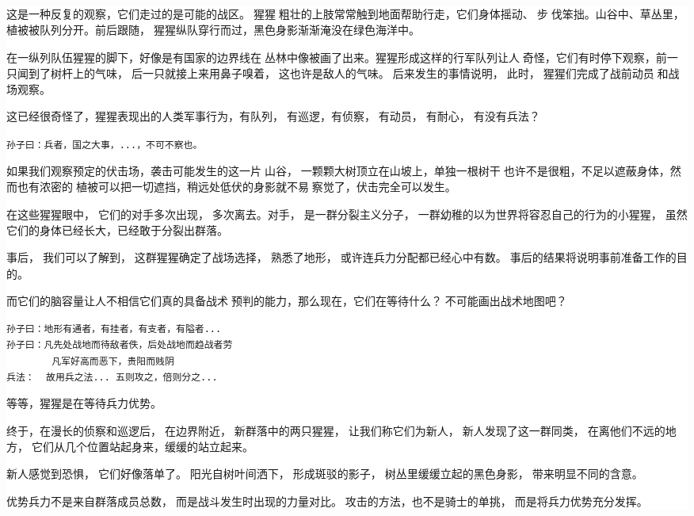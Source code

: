 这是一种反复的观察，它们走过的是可能的战区。 猩猩
粗壮的上肢常常触到地面帮助行走，它们身体摇动、 步
伐笨拙。山谷中、草丛里，植被被队列分开。前后跟随，
猩猩纵队穿行而过，黑色身影渐渐淹没在绿色海洋中。

在一纵列队伍猩猩的脚下，好像是有国家的边界线在
丛林中像被画了出来。猩猩形成这样的行军队列让人
奇怪，它们有时停下观察，前一只闻到了树杆上的气味，
后一只就接上来用鼻子嗅着， 这也许是敌人的气味。
后来发生的事情说明， 此时， 猩猩们完成了战前动员
和战场观察。

这已经很奇怪了，猩猩表现出的人类军事行为，有队列，
有巡逻，有侦察， 有动员， 有耐心， 有没有兵法？


    孙子曰：兵者，国之大事，...，不可不察也。


如果我们观察预定的伏击场，袭击可能发生的这一片
山谷， 一颗颗大树顶立在山坡上，单独一根树干
也许不是很粗，不足以遮蔽身体，然而也有浓密的
植被可以把一切遮挡，稍远处低伏的身影就不易
察觉了，伏击完全可以发生。 

在这些猩猩眼中， 它们的对手多次出现， 
多次离去。对手， 是一群分裂主义分子， 
一群幼稚的以为世界将容忍自己的行为的小猩猩， 
虽然它们的身体已经长大，已经敢于分裂出群落。

事后， 我们可以了解到， 这群猩猩确定了战场选择，
熟悉了地形， 或许连兵力分配都已经心中有数。 
事后的结果将说明事前准备工作的目的。

而它们的脑容量让人不相信它们真的具备战术
预判的能力，那么现在，它们在等待什么？ 
不可能画出战术地图吧？


    孙子曰：地形有通者，有挂者，有支者，有隘者...
    孙子曰：凡先处战地而待敌者佚，后处战地而趋战者劳
            凡军好高而恶下，贵阳而贱阴
    兵法：  故用兵之法... 五则攻之，倍则分之...


等等，猩猩是在等待兵力优势。

终于，在漫长的侦察和巡逻后， 在边界附近，
新群落中的两只猩猩， 让我们称它们为新人， 
新人发现了这一群同类， 在离他们不远的地方， 
它们从几个位置站起身来，缓缓的站立起来。

新人感觉到恐惧， 它们好像落单了。 
阳光自树叶间洒下， 形成斑驳的影子， 
树丛里缓缓立起的黑色身影， 
带来明显不同的含意。

优势兵力不是来自群落成员总数， 
而是战斗发生时出现的力量对比。
攻击的方法，也不是骑士的单挑， 
而是将兵力优势充分发挥。
